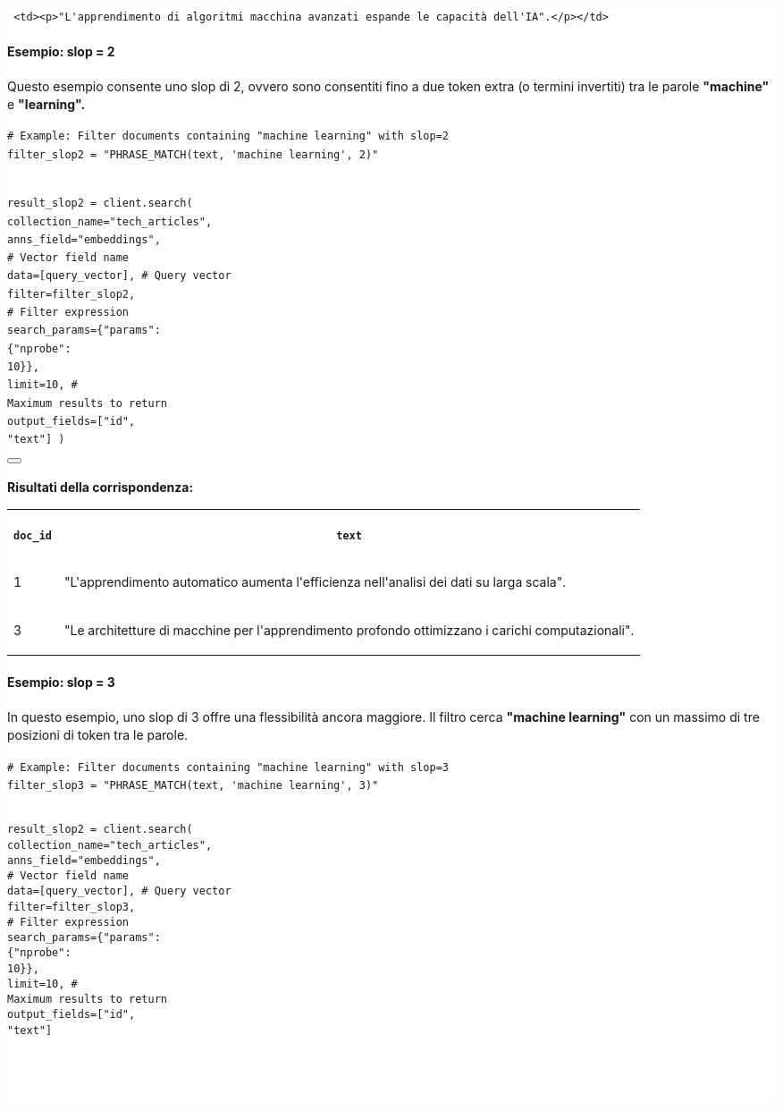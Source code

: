      <td><p>"L'apprendimento di algoritmi macchina avanzati espande le capacità dell'IA".</p></td>
   </tr>
</table>
<h4 id="Example-slop--2" class="common-anchor-header">Esempio: slop = 2</h4><p>Questo esempio consente uno slop di 2, ovvero sono consentiti fino a due token extra (o termini invertiti) tra le parole <strong>"machine"</strong> e <strong>"learning".</strong></p>
<pre><code translate="no" class="language-python"><span class="hljs-comment"># Example: Filter documents containing &quot;machine learning&quot; with slop=2</span>
filter_slop2 = <span class="hljs-string">&quot;PHRASE_MATCH(text, &#x27;machine learning&#x27;, 2)&quot;</span>

result_slop2 = client.search(
    collection_name=<span class="hljs-string">&quot;tech_articles&quot;</span>,
    anns_field=<span class="hljs-string">&quot;embeddings&quot;</span>,             <span class="hljs-comment"># Vector field name</span>
    data=[query_vector],                 <span class="hljs-comment"># Query vector</span>
    <span class="hljs-built_in">filter</span>=filter_slop2,                 <span class="hljs-comment"># Filter expression</span>
    search_params={<span class="hljs-string">&quot;params&quot;</span>: {<span class="hljs-string">&quot;nprobe&quot;</span>: <span class="hljs-number">10</span>}},
    limit=<span class="hljs-number">10</span>,                            <span class="hljs-comment"># Maximum results to return</span>
    output_fields=[<span class="hljs-string">&quot;id&quot;</span>, <span class="hljs-string">&quot;text&quot;</span>]
)
<button class="copy-code-btn"></button></code></pre>
<p><strong>Risultati della corrispondenza:</strong></p>
<table>
   <tr>
     <th><p><code translate="no">doc_id</code></p></th>
     <th><p><code translate="no">text</code></p></th>
   </tr>
   <tr>
     <td><p>1</p></td>
     <td><p>"L'apprendimento automatico aumenta l'efficienza nell'analisi dei dati su larga scala".</p></td>
   </tr>
   <tr>
     <td><p>3</p></td>
     <td><p>"Le architetture di macchine per l'apprendimento profondo ottimizzano i carichi computazionali".</p></td>
   </tr>
</table>
<h4 id="Example-slop--3" class="common-anchor-header">Esempio: slop = 3</h4><p>In questo esempio, uno slop di 3 offre una flessibilità ancora maggiore. Il filtro cerca <strong>"machine learning"</strong> con un massimo di tre posizioni di token tra le parole.</p>
<pre><code translate="no" class="language-python"><span class="hljs-comment"># Example: Filter documents containing &quot;machine learning&quot; with slop=3</span>
filter_slop3 = <span class="hljs-string">&quot;PHRASE_MATCH(text, &#x27;machine learning&#x27;, 3)&quot;</span>

result_slop2 = client.search(
    collection_name=<span class="hljs-string">&quot;tech_articles&quot;</span>,
    anns_field=<span class="hljs-string">&quot;embeddings&quot;</span>,             <span class="hljs-comment"># Vector field name</span>
    data=[query_vector],                 <span class="hljs-comment"># Query vector</span>
    <span class="hljs-built_in">filter</span>=filter_slop3,                 <span class="hljs-comment"># Filter expression</span>
    search_params={<span class="hljs-string">&quot;params&quot;</span>: {<span class="hljs-string">&quot;nprobe&quot;</span>: <span class="hljs-number">10</span>}},
    limit=<span class="hljs-number">10</span>,                            <span class="hljs-comment"># Maximum results to return</span>
    output_fields=[<span class="hljs-string">&quot;id&quot;</span>, <span class="hljs-string">&quot;text&quot;</span>]